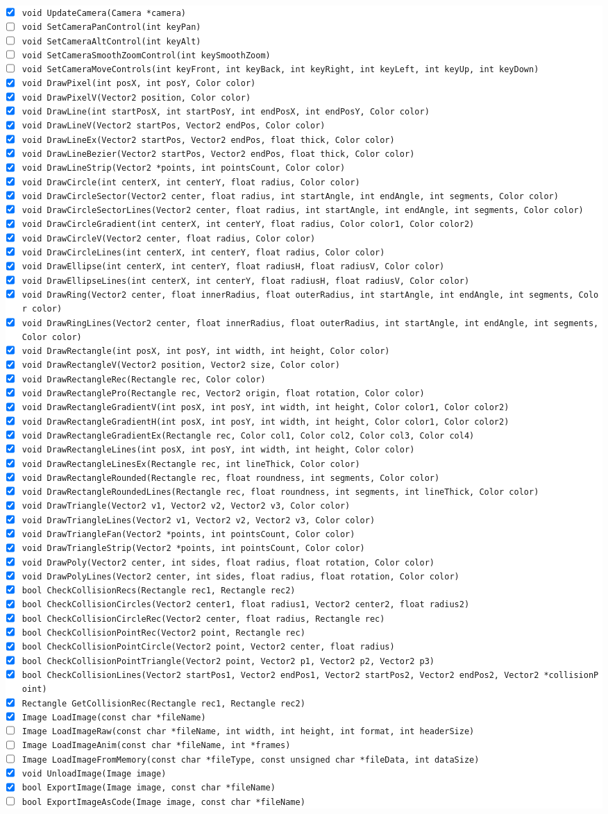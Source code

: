 - [x] `void UpdateCamera(Camera *camera)`
- [ ] `void SetCameraPanControl(int keyPan)`
- [ ] `void SetCameraAltControl(int keyAlt)`
- [ ] `void SetCameraSmoothZoomControl(int keySmoothZoom)`
- [ ] `void SetCameraMoveControls(int keyFront, int keyBack, int keyRight, int keyLeft, int keyUp, int keyDown)`
- [x] `void DrawPixel(int posX, int posY, Color color)`
- [x] `void DrawPixelV(Vector2 position, Color color)`
- [x] `void DrawLine(int startPosX, int startPosY, int endPosX, int endPosY, Color color)`
- [x] `void DrawLineV(Vector2 startPos, Vector2 endPos, Color color)`
- [x] `void DrawLineEx(Vector2 startPos, Vector2 endPos, float thick, Color color)`
- [x] `void DrawLineBezier(Vector2 startPos, Vector2 endPos, float thick, Color color)`
- [x] `void DrawLineStrip(Vector2 *points, int pointsCount, Color color)`
- [x] `void DrawCircle(int centerX, int centerY, float radius, Color color)`
- [x] `void DrawCircleSector(Vector2 center, float radius, int startAngle, int endAngle, int segments, Color color)`
- [x] `void DrawCircleSectorLines(Vector2 center, float radius, int startAngle, int endAngle, int segments, Color color)`
- [x] `void DrawCircleGradient(int centerX, int centerY, float radius, Color color1, Color color2)`
- [x] `void DrawCircleV(Vector2 center, float radius, Color color)`
- [x] `void DrawCircleLines(int centerX, int centerY, float radius, Color color)`
- [x] `void DrawEllipse(int centerX, int centerY, float radiusH, float radiusV, Color color)`
- [x] `void DrawEllipseLines(int centerX, int centerY, float radiusH, float radiusV, Color color)`
- [x] `void DrawRing(Vector2 center, float innerRadius, float outerRadius, int startAngle, int endAngle, int segments, Color color)`
- [x] `void DrawRingLines(Vector2 center, float innerRadius, float outerRadius, int startAngle, int endAngle, int segments, Color color)`
- [x] `void DrawRectangle(int posX, int posY, int width, int height, Color color)`
- [x] `void DrawRectangleV(Vector2 position, Vector2 size, Color color)`
- [x] `void DrawRectangleRec(Rectangle rec, Color color)`
- [x] `void DrawRectanglePro(Rectangle rec, Vector2 origin, float rotation, Color color)`
- [x] `void DrawRectangleGradientV(int posX, int posY, int width, int height, Color color1, Color color2)`
- [x] `void DrawRectangleGradientH(int posX, int posY, int width, int height, Color color1, Color color2)`
- [x] `void DrawRectangleGradientEx(Rectangle rec, Color col1, Color col2, Color col3, Color col4)`
- [x] `void DrawRectangleLines(int posX, int posY, int width, int height, Color color)`
- [x] `void DrawRectangleLinesEx(Rectangle rec, int lineThick, Color color)`
- [x] `void DrawRectangleRounded(Rectangle rec, float roundness, int segments, Color color)`
- [x] `void DrawRectangleRoundedLines(Rectangle rec, float roundness, int segments, int lineThick, Color color)`
- [x] `void DrawTriangle(Vector2 v1, Vector2 v2, Vector2 v3, Color color)`
- [x] `void DrawTriangleLines(Vector2 v1, Vector2 v2, Vector2 v3, Color color)`
- [x] `void DrawTriangleFan(Vector2 *points, int pointsCount, Color color)`
- [x] `void DrawTriangleStrip(Vector2 *points, int pointsCount, Color color)`
- [x] `void DrawPoly(Vector2 center, int sides, float radius, float rotation, Color color)`
- [x] `void DrawPolyLines(Vector2 center, int sides, float radius, float rotation, Color color)`
- [x] `bool CheckCollisionRecs(Rectangle rec1, Rectangle rec2)`
- [x] `bool CheckCollisionCircles(Vector2 center1, float radius1, Vector2 center2, float radius2)`
- [x] `bool CheckCollisionCircleRec(Vector2 center, float radius, Rectangle rec)`
- [x] `bool CheckCollisionPointRec(Vector2 point, Rectangle rec)`
- [x] `bool CheckCollisionPointCircle(Vector2 point, Vector2 center, float radius)`
- [x] `bool CheckCollisionPointTriangle(Vector2 point, Vector2 p1, Vector2 p2, Vector2 p3)`
- [x] `bool CheckCollisionLines(Vector2 startPos1, Vector2 endPos1, Vector2 startPos2, Vector2 endPos2, Vector2 *collisionPoint)`
- [x] `Rectangle GetCollisionRec(Rectangle rec1, Rectangle rec2)`
- [x] `Image LoadImage(const char *fileName)`
- [ ] `Image LoadImageRaw(const char *fileName, int width, int height, int format, int headerSize)`
- [ ] `Image LoadImageAnim(const char *fileName, int *frames)`
- [ ] `Image LoadImageFromMemory(const char *fileType, const unsigned char *fileData, int dataSize)`
- [x] `void UnloadImage(Image image)`
- [x] `bool ExportImage(Image image, const char *fileName)`
- [ ] `bool ExportImageAsCode(Image image, const char *fileName)`